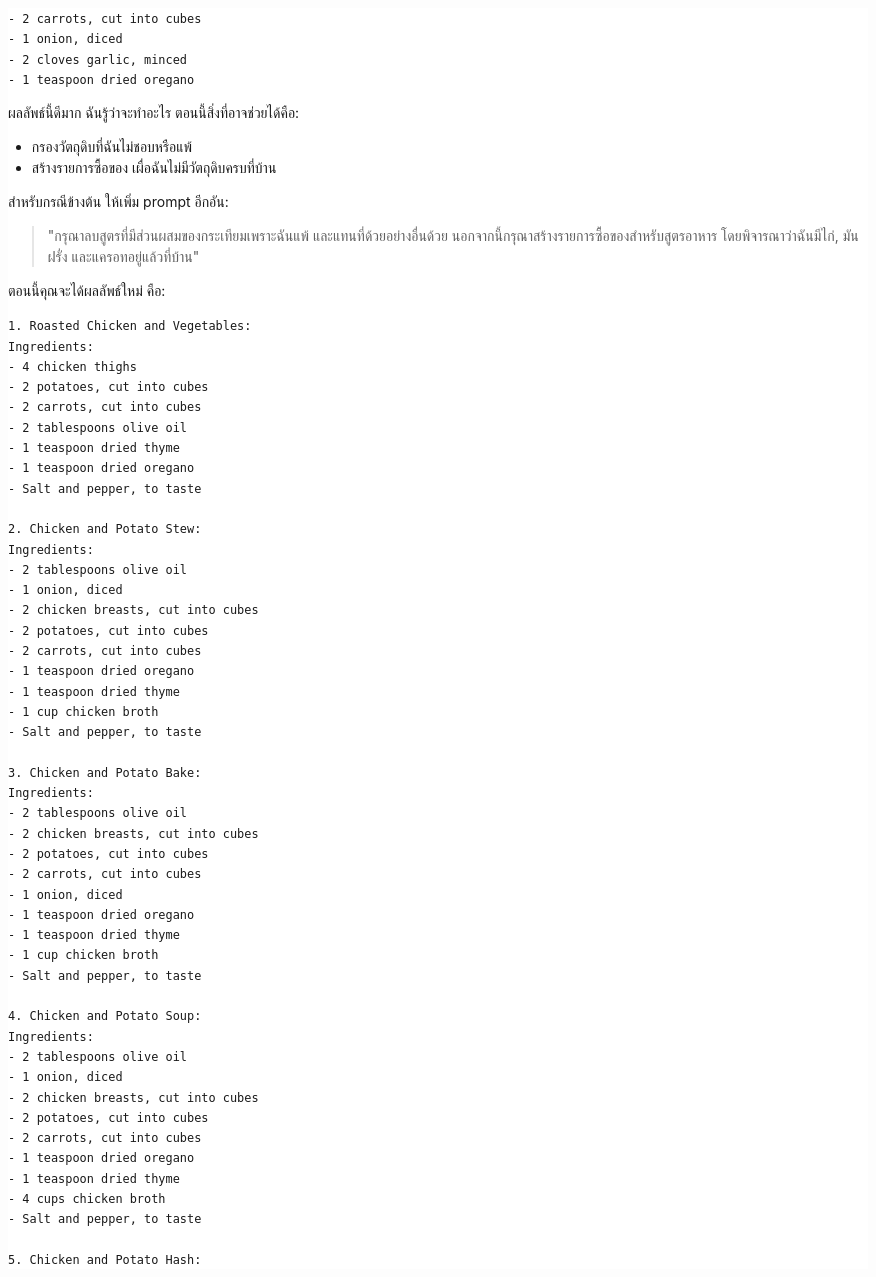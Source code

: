 ```output
- 2 carrots, cut into cubes
- 1 onion, diced
- 2 cloves garlic, minced
- 1 teaspoon dried oregano
```

ผลลัพธ์นี้ดีมาก ฉันรู้ว่าจะทำอะไร ตอนนี้สิ่งที่อาจช่วยได้คือ:

- กรองวัตถุดิบที่ฉันไม่ชอบหรือแพ้
- สร้างรายการซื้อของ เผื่อฉันไม่มีวัตถุดิบครบที่บ้าน

สำหรับกรณีข้างต้น ให้เพิ่ม prompt อีกอัน:

> "กรุณาลบสูตรที่มีส่วนผสมของกระเทียมเพราะฉันแพ้ และแทนที่ด้วยอย่างอื่นด้วย นอกจากนี้กรุณาสร้างรายการซื้อของสำหรับสูตรอาหาร โดยพิจารณาว่าฉันมีไก่, มันฝรั่ง และแครอทอยู่แล้วที่บ้าน"

ตอนนี้คุณจะได้ผลลัพธ์ใหม่ คือ:

```output
1. Roasted Chicken and Vegetables:
Ingredients:
- 4 chicken thighs
- 2 potatoes, cut into cubes
- 2 carrots, cut into cubes
- 2 tablespoons olive oil
- 1 teaspoon dried thyme
- 1 teaspoon dried oregano
- Salt and pepper, to taste

2. Chicken and Potato Stew:
Ingredients:
- 2 tablespoons olive oil
- 1 onion, diced
- 2 chicken breasts, cut into cubes
- 2 potatoes, cut into cubes
- 2 carrots, cut into cubes
- 1 teaspoon dried oregano
- 1 teaspoon dried thyme
- 1 cup chicken broth
- Salt and pepper, to taste

3. Chicken and Potato Bake:
Ingredients:
- 2 tablespoons olive oil
- 2 chicken breasts, cut into cubes
- 2 potatoes, cut into cubes
- 2 carrots, cut into cubes
- 1 onion, diced
- 1 teaspoon dried oregano
- 1 teaspoon dried thyme
- 1 cup chicken broth
- Salt and pepper, to taste

4. Chicken and Potato Soup:
Ingredients:
- 2 tablespoons olive oil
- 1 onion, diced
- 2 chicken breasts, cut into cubes
- 2 potatoes, cut into cubes
- 2 carrots, cut into cubes
- 1 teaspoon dried oregano
- 1 teaspoon dried thyme
- 4 cups chicken broth
- Salt and pepper, to taste

5. Chicken and Potato Hash:
```